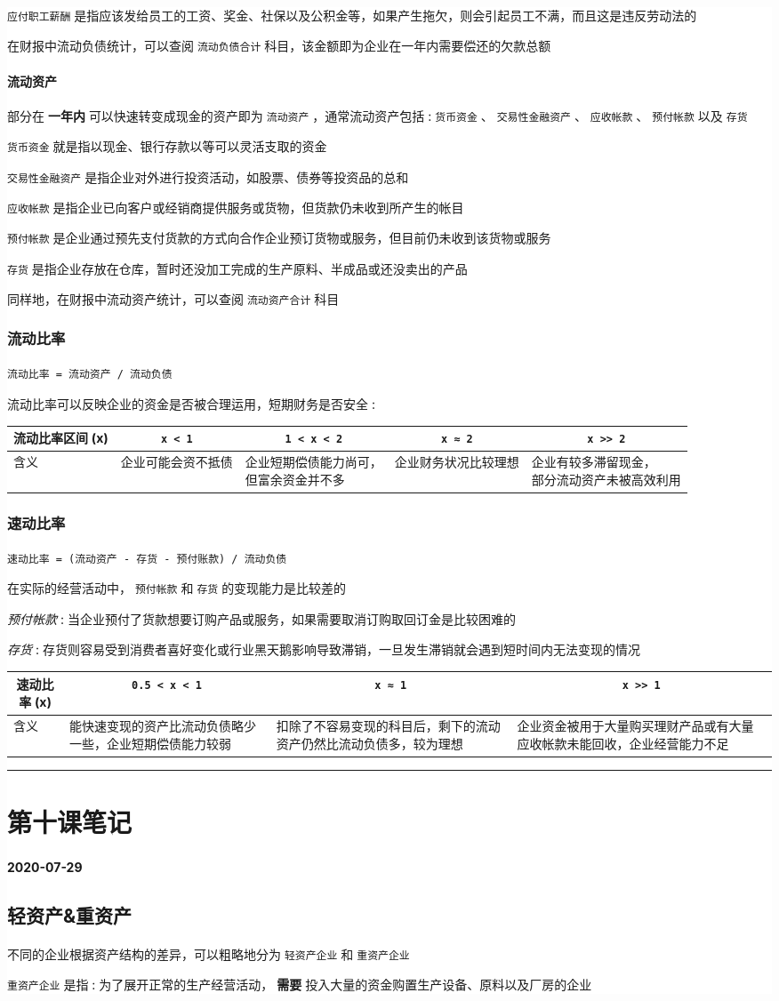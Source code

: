 `应付职工薪酬` 是指应该发给员工的工资、奖金、社保以及公积金等，如果产生拖欠，则会引起员工不满，而且这是违反劳动法的

在财报中流动负债统计，可以查阅 `流动负债合计` 科目，该金额即为企业在一年内需要偿还的欠款总额

#### 流动资产

部分在 **一年内** 可以快速转变成现金的资产即为 `流动资产` ，通常流动资产包括 : `货币资金` 、 `交易性金融资产` 、 `应收帐款` 、 `预付帐款` 以及 `存货`

`货币资金` 就是指以现金、银行存款以等可以灵活支取的资金

`交易性金融资产` 是指企业对外进行投资活动，如股票、债券等投资品的总和

`应收帐款` 是指企业已向客户或经销商提供服务或货物，但货款仍未收到所产生的帐目

`预付帐款` 是企业通过预先支付货款的方式向合作企业预订货物或服务，但目前仍未收到该货物或服务

`存货` 是指企业存放在仓库，暂时还没加工完成的生产原料、半成品或还没卖出的产品

同样地，在财报中流动资产统计，可以查阅 `流动资产合计` 科目

### 流动比率

`流动比率 = 流动资产 / 流动负债`

流动比率可以反映企业的资金是否被合理运用，短期财务是否安全 :

| 流动比率区间 (x) | `x < 1`   | `1 < x < 2`              | `x ≈ 2`    | `x >> 2`                    |
| --------- | --------- | ------------------------ | ---------- | --------------------------- |
| 含义        | 企业可能会资不抵债 | 企业短期偿债能力尚可，<br/>但富余资金并不多 | 企业财务状况比较理想 | 企业有较多滞留现金，<br/>部分流动资产未被高效利用 |

### 速动比率

`速动比率 = (流动资产 - 存货 - 预付账款) / 流动负债`

在实际的经营活动中， `预付帐款` 和 `存货` 的变现能力是比较差的

*预付帐款* : 当企业预付了货款想要订购产品或服务，如果需要取消订购取回订金是比较困难的

*存货* : 存货则容易受到消费者喜好变化或行业黑天鹅影响导致滞销，一旦发生滞销就会遇到短时间内无法变现的情况

| 速动比率 (x) | `0.5 < x < 1`                | `x ≈ 1`                           | `x >> 1`                             |
| ------- | ---------------------------- | --------------------------------- | ------------------------------------ |
| 含义      | 能快速变现的资产比流动负债略少一些，企业短期偿债能力较弱 | 扣除了不容易变现的科目后，剩下的流动资产仍然比流动负债多，较为理想 | 企业资金被用于大量购买理财产品或有大量应收帐款未能回收，企业经营能力不足 |

-------------------------

# 第十课笔记

#### 2020-07-29

## 轻资产\&重资产

不同的企业根据资产结构的差异，可以粗略地分为 `轻资产企业` 和 `重资产企业`

`重资产企业` 是指 : 为了展开正常的生产经营活动， **需要** 投入大量的资金购置生产设备、原料以及厂房的企业
